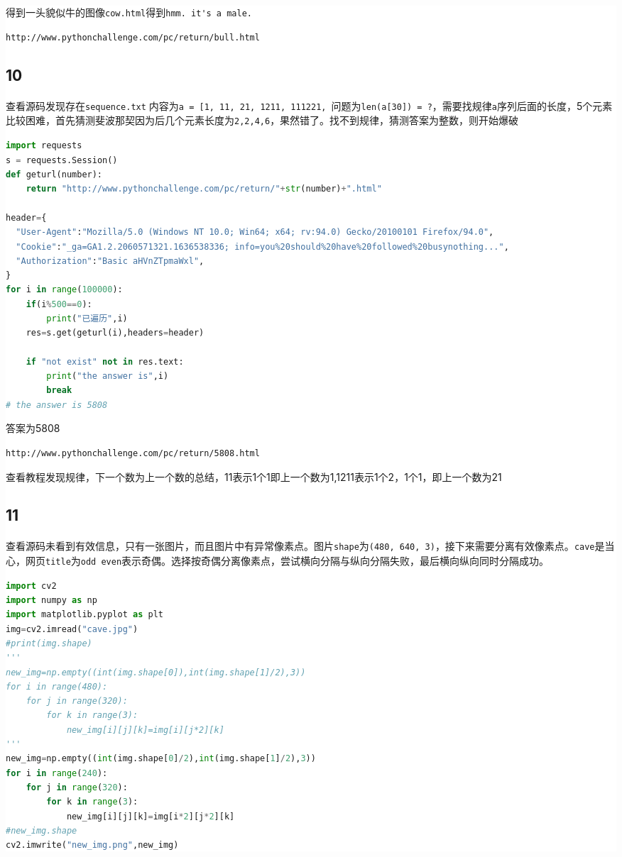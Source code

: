 得到一头貌似牛的图像`cow.html`得到`hmm. it's a male.`

```
http://www.pythonchallenge.com/pc/return/bull.html
```

## 10

查看源码发现存在`sequence.txt` 内容为`a = [1, 11, 21, 1211, 111221, `问题为`len(a[30]) = ?`，需要找规律`a`序列后面的长度，5个元素比较困难，首先猜测斐波那契因为后几个元素长度为`2,2,4,6`，果然错了。找不到规律，猜测答案为整数，则开始爆破

```python
import requests
s = requests.Session()
def geturl(number):
    return "http://www.pythonchallenge.com/pc/return/"+str(number)+".html"

header={
  "User-Agent":"Mozilla/5.0 (Windows NT 10.0; Win64; x64; rv:94.0) Gecko/20100101 Firefox/94.0",
  "Cookie":"_ga=GA1.2.2060571321.1636538336; info=you%20should%20have%20followed%20busynothing...",
  "Authorization":"Basic aHVnZTpmaWxl",
}
for i in range(100000):
    if(i%500==0):
        print("已遍历",i)
    res=s.get(geturl(i),headers=header)
    
    if "not exist" not in res.text:
        print("the answer is",i)
        break
# the answer is 5808
```

答案为5808

```
http://www.pythonchallenge.com/pc/return/5808.html
```

查看教程发现规律，下一个数为上一个数的总结，11表示1个1即上一个数为1,1211表示1个2，1个1，即上一个数为21

## 11

查看源码未看到有效信息，只有一张图片，而且图片中有异常像素点。图片`shape`为`(480, 640, 3)`，接下来需要分离有效像素点。`cave`是当心，网页`title`为`odd even`表示奇偶。选择按奇偶分离像素点，尝试横向分隔与纵向分隔失败，最后横向纵向同时分隔成功。

```python
import cv2
import numpy as np
import matplotlib.pyplot as plt
img=cv2.imread("cave.jpg")
#print(img.shape)
'''
new_img=np.empty((int(img.shape[0]),int(img.shape[1]/2),3))
for i in range(480):
    for j in range(320):
        for k in range(3):
            new_img[i][j][k]=img[i][j*2][k]
'''
new_img=np.empty((int(img.shape[0]/2),int(img.shape[1]/2),3))
for i in range(240):
    for j in range(320):
        for k in range(3):
            new_img[i][j][k]=img[i*2][j*2][k]
#new_img.shape
cv2.imwrite("new_img.png",new_img)
```
